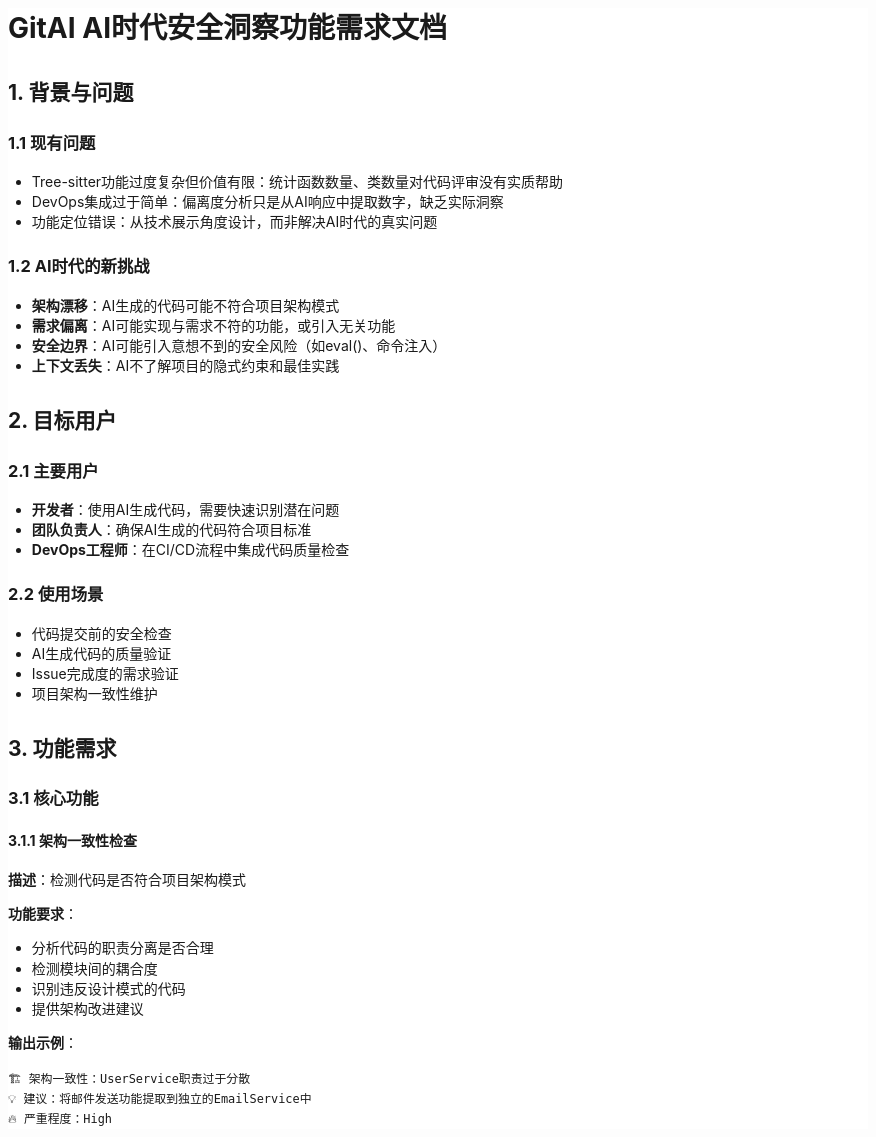 # GitAI AI时代安全洞察功能需求文档

## 1. 背景与问题

### 1.1 现有问题
- Tree-sitter功能过度复杂但价值有限：统计函数数量、类数量对代码评审没有实质帮助
- DevOps集成过于简单：偏离度分析只是从AI响应中提取数字，缺乏实际洞察
- 功能定位错误：从技术展示角度设计，而非解决AI时代的真实问题

### 1.2 AI时代的新挑战
- **架构漂移**：AI生成的代码可能不符合项目架构模式
- **需求偏离**：AI可能实现与需求不符的功能，或引入无关功能
- **安全边界**：AI可能引入意想不到的安全风险（如eval()、命令注入）
- **上下文丢失**：AI不了解项目的隐式约束和最佳实践

## 2. 目标用户

### 2.1 主要用户
- **开发者**：使用AI生成代码，需要快速识别潜在问题
- **团队负责人**：确保AI生成的代码符合项目标准
- **DevOps工程师**：在CI/CD流程中集成代码质量检查

### 2.2 使用场景
- 代码提交前的安全检查
- AI生成代码的质量验证
- Issue完成度的需求验证
- 项目架构一致性维护

## 3. 功能需求

### 3.1 核心功能

#### 3.1.1 架构一致性检查
**描述**：检测代码是否符合项目架构模式

**功能要求**：
- 分析代码的职责分离是否合理
- 检测模块间的耦合度
- 识别违反设计模式的代码
- 提供架构改进建议

**输出示例**：
```
🏗️ 架构一致性：UserService职责过于分散
💡 建议：将邮件发送功能提取到独立的EmailService中
🔥 严重程度：High
```
